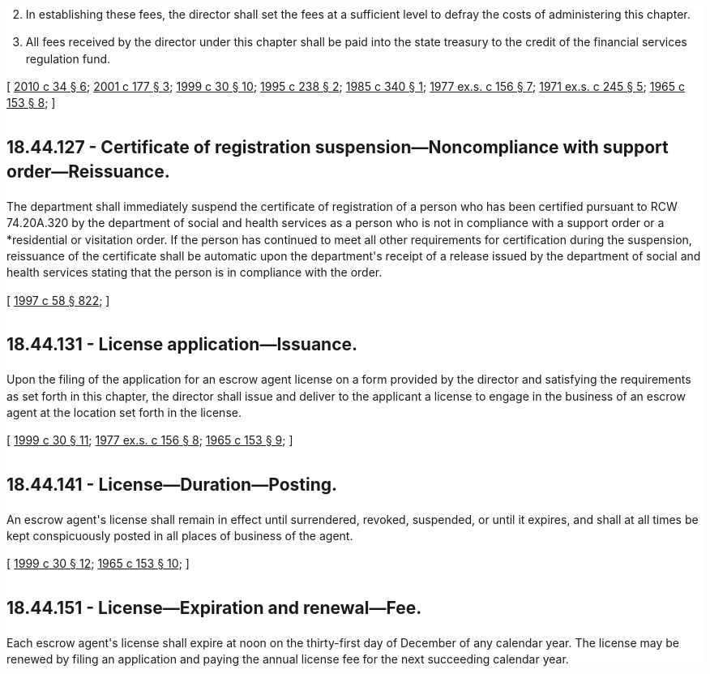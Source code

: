 2. In establishing these fees, the director shall set the fees at a sufficient level to defray the costs of administering this chapter.

3. All fees received by the director under this chapter shall be paid into the state treasury to the credit of the financial services regulation fund.

\[ [2010 c 34 § 6](https://lawfilesext.leg.wa.gov/biennium/2009-10/Pdf/Bills/Session%20Laws/House/2564-S.SL.pdf?cite=2010%20c%2034%20§%206); [2001 c 177 § 3](https://lawfilesext.leg.wa.gov/biennium/2001-02/Pdf/Bills/Session%20Laws/House/1211.SL.pdf?cite=2001%20c%20177%20§%203); [1999 c 30 § 10](https://lawfilesext.leg.wa.gov/biennium/1999-00/Pdf/Bills/Session%20Laws/House/1092.SL.pdf?cite=1999%20c%2030%20§%2010); [1995 c 238 § 2](https://lawfilesext.leg.wa.gov/biennium/1995-96/Pdf/Bills/Session%20Laws/House/1348-S.SL.pdf?cite=1995%20c%20238%20§%202); [1985 c 340 § 1](https://leg.wa.gov/CodeReviser/documents/sessionlaw/1985c340.pdf?cite=1985%20c%20340%20§%201); [1977 ex.s. c 156 § 7](https://leg.wa.gov/CodeReviser/documents/sessionlaw/1977ex1c156.pdf?cite=1977%20ex.s.%20c%20156%20§%207); [1971 ex.s. c 245 § 5](https://leg.wa.gov/CodeReviser/documents/sessionlaw/1971ex1c245.pdf?cite=1971%20ex.s.%20c%20245%20§%205); [1965 c 153 § 8](https://leg.wa.gov/CodeReviser/documents/sessionlaw/1965c153.pdf?cite=1965%20c%20153%20§%208); \]

## 18.44.127 - Certificate of registration suspension—Noncompliance with support order—Reissuance.
The department shall immediately suspend the certificate of registration of a person who has been certified pursuant to RCW 74.20A.320 by the department of social and health services as a person who is not in compliance with a support order or a *residential or visitation order. If the person has continued to meet all other requirements for certification during the suspension, reissuance of the certificate shall be automatic upon the department's receipt of a release issued by the department of social and health services stating that the person is in compliance with the order.

\[ [1997 c 58 § 822](https://lawfilesext.leg.wa.gov/biennium/1997-98/Pdf/Bills/Session%20Laws/House/3901.SL.pdf?cite=1997%20c%2058%20§%20822); \]

## 18.44.131 - License application—Issuance.
Upon the filing of the application for an escrow agent license on a form provided by the director and satisfying the requirements as set forth in this chapter, the director shall issue and deliver to the applicant a license to engage in the business of an escrow agent at the location set forth in the license.

\[ [1999 c 30 § 11](https://lawfilesext.leg.wa.gov/biennium/1999-00/Pdf/Bills/Session%20Laws/House/1092.SL.pdf?cite=1999%20c%2030%20§%2011); [1977 ex.s. c 156 § 8](https://leg.wa.gov/CodeReviser/documents/sessionlaw/1977ex1c156.pdf?cite=1977%20ex.s.%20c%20156%20§%208); [1965 c 153 § 9](https://leg.wa.gov/CodeReviser/documents/sessionlaw/1965c153.pdf?cite=1965%20c%20153%20§%209); \]

## 18.44.141 - License—Duration—Posting.
An escrow agent's license shall remain in effect until surrendered, revoked, suspended, or until it expires, and shall at all times be kept conspicuously posted in all places of business of the agent.

\[ [1999 c 30 § 12](https://lawfilesext.leg.wa.gov/biennium/1999-00/Pdf/Bills/Session%20Laws/House/1092.SL.pdf?cite=1999%20c%2030%20§%2012); [1965 c 153 § 10](https://leg.wa.gov/CodeReviser/documents/sessionlaw/1965c153.pdf?cite=1965%20c%20153%20§%2010); \]

## 18.44.151 - License—Expiration and renewal—Fee.
Each escrow agent's license shall expire at noon on the thirty-first day of December of any calendar year. The license may be renewed by filing an application and paying the annual license fee for the next succeeding calendar year.
